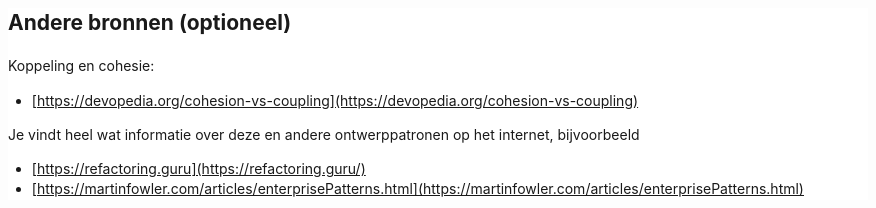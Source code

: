 ## Andere bronnen (optioneel)

Koppeling en cohesie:

- [https://devopedia.org/cohesion-vs-coupling](https://devopedia.org/cohesion-vs-coupling)

Je vindt heel wat informatie over deze en andere ontwerppatronen op het internet, bijvoorbeeld

- [https://refactoring.guru](https://refactoring.guru/)
- [https://martinfowler.com/articles/enterprisePatterns.html](https://martinfowler.com/articles/enterprisePatterns.html)
